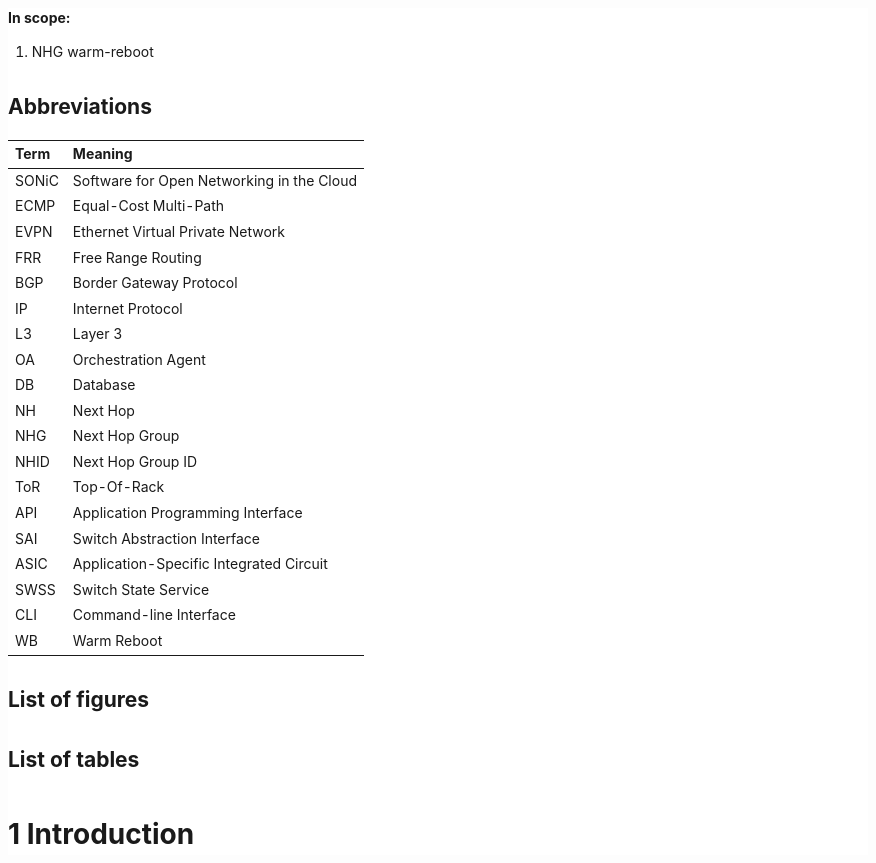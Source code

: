 **In scope:**  

1. NHG warm-reboot

## Abbreviations

| Term  | Meaning                                   |
| :---- | :---------------------------------------- |
| SONiC | Software for Open Networking in the Cloud |
| ECMP  | Equal-Cost Multi-Path                     |
| EVPN  | Ethernet Virtual Private Network          |
| FRR   | Free Range Routing                        |
| BGP   | Border Gateway Protocol                   |
| IP    | Internet Protocol                         |
| L3    | Layer 3                                   |
| OA    | Orchestration Agent                       |
| DB    | Database                                  |
| NH    | Next Hop                                  |
| NHG   | Next Hop Group                            |
| NHID  | Next Hop Group  ID                          |
| ToR   | Top-Of-Rack                               |
| API   | Application Programming Interface         |
| SAI   | Switch Abstraction Interface              |
| ASIC  | Application-Specific Integrated Circuit   |
| SWSS  | Switch State Service                      |
| CLI   | Сommand-line Interface                    |
| WB    | Warm Reboot                               |

## List of figures


## List of tables





# 1 Introduction
